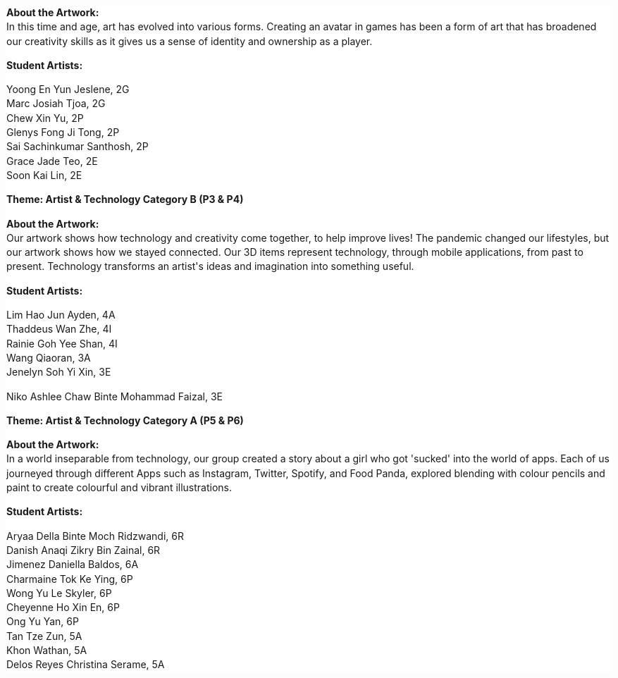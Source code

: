 **About the Artwork:**  
In this time and age, art has evolved into various forms. Creating an avatar in games has been a form of art that has broadened our creativity skills as it gives us a sense of identity and ownership as a player.

  

**Student Artists:**

Yoong En Yun Jeslene, 2G  
Marc Josiah Tjoa, 2G  
Chew Xin Yu, 2P  
Glenys Fong Ji Tong, 2P  
Sai Sachinkumar Santhosh, 2P  
Grace Jade Teo, 2E  
Soon Kai Lin, 2E

  

**Theme: Artist &amp; Technology Category B (P3 &amp; P4)**

**About the Artwork:**  
Our artwork shows how technology and creativity come together, to help improve lives! The pandemic changed our lifestyles, but our artwork shows how we stayed connected. Our 3D items represent technology, through mobile applications, from past to present. Technology transforms an artist's ideas and imagination into something useful.

  

**Student Artists:**

Lim Hao Jun Ayden, 4A  
Thaddeus Wan Zhe, 4I  
Rainie Goh Yee Shan, 4I  
Wang Qiaoran, 3A  
Jenelyn Soh Yi Xin, 3E

Niko Ashlee Chaw Binte Mohammad Faizal, 3E

  

**Theme: Artist &amp; Technology Category A (P5 &amp; P6)**

**About the Artwork:**  
In a world inseparable from technology, our group created a story about a girl who got 'sucked' into the world of apps. Each of us journeyed through different Apps such as Instagram, Twitter, Spotify, and Food Panda, explored blending with colour pencils and paint to create colourful and vibrant illustrations.

  

**Student Artists:**

Aryaa Della Binte Moch Ridzwandi, 6R  
Danish Anaqi Zikry Bin Zainal, 6R  
Jimenez Daniella Baldos, 6A  
Charmaine Tok Ke Ying, 6P  
Wong Yu Le Skyler, 6P  
Cheyenne Ho Xin En, 6P  
Ong Yu Yan, 6P  
Tan Tze Zun, 5A  
Khon Wathan, 5A  
Delos Reyes Christina Serame, 5A
